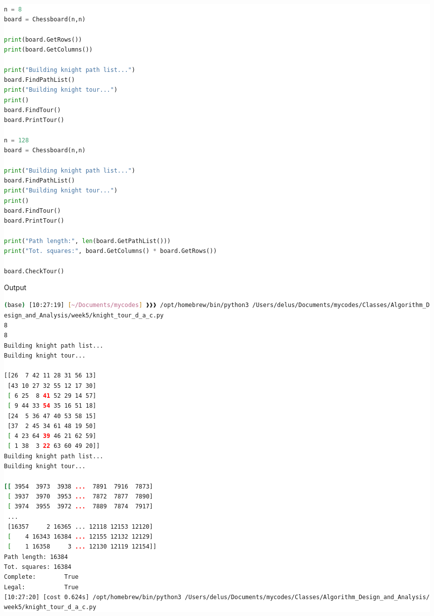 ```python
n = 8
board = Chessboard(n,n)

print(board.GetRows())
print(board.GetColumns())

print("Building knight path list...")
board.FindPathList()
print("Building knight tour...")
print()
board.FindTour()
board.PrintTour()

n = 128
board = Chessboard(n,n)

print("Building knight path list...")
board.FindPathList()
print("Building knight tour...")
print()
board.FindTour()
board.PrintTour()

print("Path length:", len(board.GetPathList()))
print("Tot. squares:", board.GetColumns() * board.GetRows())

board.CheckTour()
```

Output

```bash
(base) [10:27:19] [~/Documents/mycodes] ❱❱❱ /opt/homebrew/bin/python3 /Users/delus/Documents/mycodes/Classes/Algorithm_Design_and_Analysis/week5/knight_tour_d_a_c.py
8
8
Building knight path list...
Building knight tour...

[[26  7 42 11 28 31 56 13]
 [43 10 27 32 55 12 17 30]
 [ 6 25  8 41 52 29 14 57]
 [ 9 44 33 54 35 16 51 18]
 [24  5 36 47 40 53 58 15]
 [37  2 45 34 61 48 19 50]
 [ 4 23 64 39 46 21 62 59]
 [ 1 38  3 22 63 60 49 20]]
Building knight path list...
Building knight tour...

[[ 3954  3973  3938 ...  7891  7916  7873]
 [ 3937  3970  3953 ...  7872  7877  7890]
 [ 3974  3955  3972 ...  7889  7874  7917]
 ...
 [16357     2 16365 ... 12118 12153 12120]
 [    4 16343 16384 ... 12155 12132 12129]
 [    1 16358     3 ... 12130 12119 12154]]
Path length: 16384
Tot. squares: 16384
Complete:        True
Legal:           True
[10:27:20] [cost 0.624s] /opt/homebrew/bin/python3 /Users/delus/Documents/mycodes/Classes/Algorithm_Design_and_Analysis/week5/knight_tour_d_a_c.py
```
